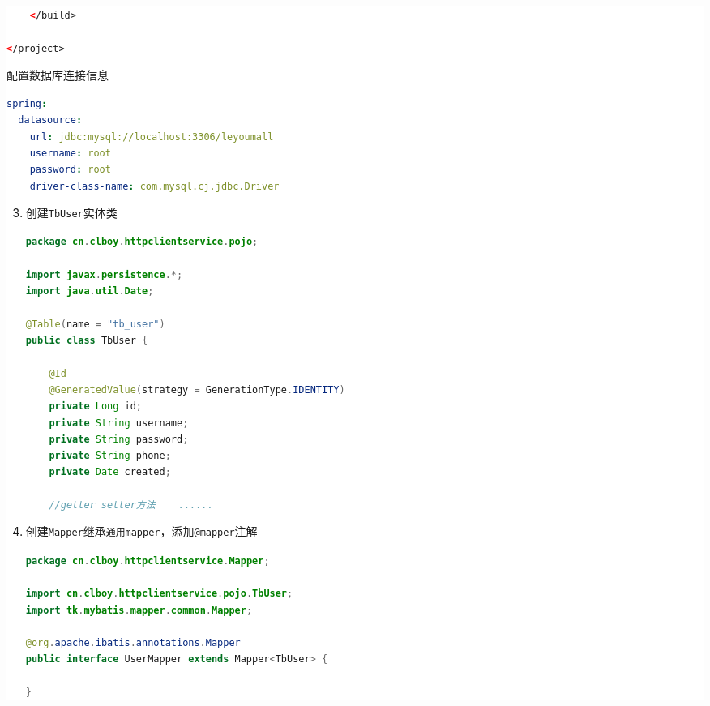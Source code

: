    ```xml
       </build>
   
   </project>
   
   ```

   配置数据库连接信息

   ```yaml
   spring:
     datasource:
       url: jdbc:mysql://localhost:3306/leyoumall
       username: root
       password: root
       driver-class-name: com.mysql.cj.jdbc.Driver
   ```

   

3. 创建`TbUser`实体类

   ```java
   package cn.clboy.httpclientservice.pojo;
   
   import javax.persistence.*;
   import java.util.Date;
   
   @Table(name = "tb_user")
   public class TbUser {
   
       @Id
       @GeneratedValue(strategy = GenerationType.IDENTITY)
       private Long id;
       private String username;
       private String password;
       private String phone;
       private Date created;
       
       //getter setter方法	......
   
   ```

4. 创建`Mapper`继承`通用mapper`，添加`@mapper`注解

   ```java
   package cn.clboy.httpclientservice.Mapper;
   
   import cn.clboy.httpclientservice.pojo.TbUser;
   import tk.mybatis.mapper.common.Mapper;
   
   @org.apache.ibatis.annotations.Mapper
   public interface UserMapper extends Mapper<TbUser> {
   
   }
   ```
